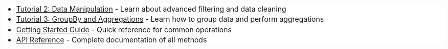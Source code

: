 - [Tutorial 2: Data Manipulation](02_data_manipulation.md) - Learn about advanced filtering and data cleaning
- [Tutorial 3: GroupBy and Aggregations](03_groupby.md) - Learn how to group data and perform aggregations
- [Getting Started Guide](../getting_started.md) - Quick reference for common operations
- [API Reference](../api/index.md) - Complete documentation of all methods
